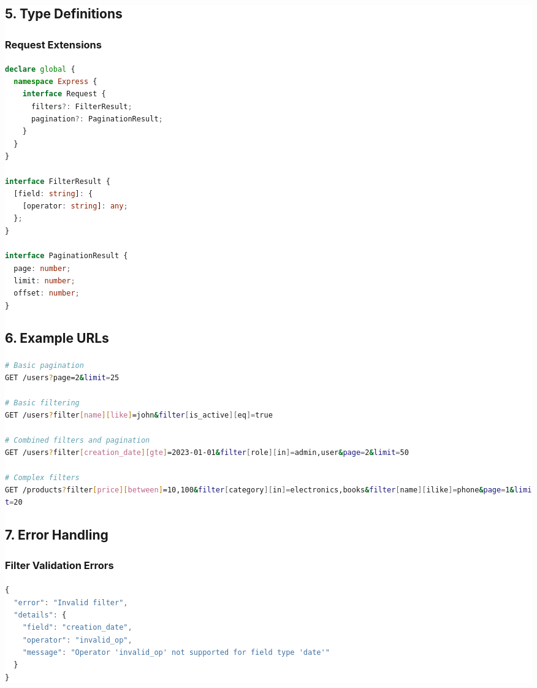 ## 5. Type Definitions

### Request Extensions
```typescript
declare global {
  namespace Express {
    interface Request {
      filters?: FilterResult;
      pagination?: PaginationResult;
    }
  }
}

interface FilterResult {
  [field: string]: {
    [operator: string]: any;
  };
}

interface PaginationResult {
  page: number;
  limit: number;
  offset: number;
}
```

## 6. Example URLs

```bash
# Basic pagination
GET /users?page=2&limit=25

# Basic filtering
GET /users?filter[name][like]=john&filter[is_active][eq]=true

# Combined filters and pagination
GET /users?filter[creation_date][gte]=2023-01-01&filter[role][in]=admin,user&page=2&limit=50

# Complex filters
GET /products?filter[price][between]=10,100&filter[category][in]=electronics,books&filter[name][ilike]=phone&page=1&limit=20
```

## 7. Error Handling

### Filter Validation Errors
```typescript
{
  "error": "Invalid filter",
  "details": {
    "field": "creation_date",
    "operator": "invalid_op",
    "message": "Operator 'invalid_op' not supported for field type 'date'"
  }
}
```
